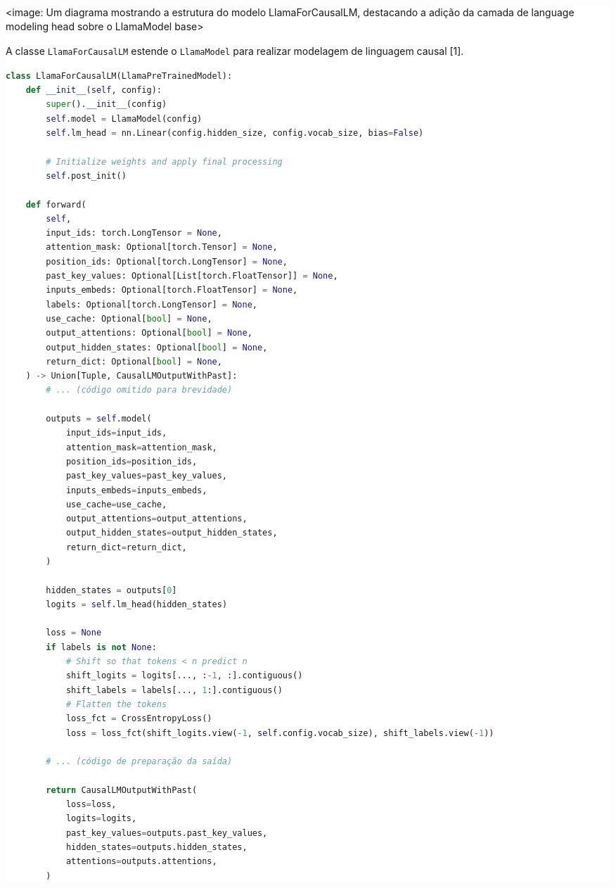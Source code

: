 <image: Um diagrama mostrando a estrutura do modelo LlamaForCausalLM, destacando a adição da camada de language modeling head sobre o LlamaModel base>

A classe `LlamaForCausalLM` estende o `LlamaModel` para realizar modelagem de linguagem causal [1].

```python
class LlamaForCausalLM(LlamaPreTrainedModel):
    def __init__(self, config):
        super().__init__(config)
        self.model = LlamaModel(config)
        self.lm_head = nn.Linear(config.hidden_size, config.vocab_size, bias=False)

        # Initialize weights and apply final processing
        self.post_init()

    def forward(
        self,
        input_ids: torch.LongTensor = None,
        attention_mask: Optional[torch.Tensor] = None,
        position_ids: Optional[torch.LongTensor] = None,
        past_key_values: Optional[List[torch.FloatTensor]] = None,
        inputs_embeds: Optional[torch.FloatTensor] = None,
        labels: Optional[torch.LongTensor] = None,
        use_cache: Optional[bool] = None,
        output_attentions: Optional[bool] = None,
        output_hidden_states: Optional[bool] = None,
        return_dict: Optional[bool] = None,
    ) -> Union[Tuple, CausalLMOutputWithPast]:
        # ... (código omitido para brevidade)

        outputs = self.model(
            input_ids=input_ids,
            attention_mask=attention_mask,
            position_ids=position_ids,
            past_key_values=past_key_values,
            inputs_embeds=inputs_embeds,
            use_cache=use_cache,
            output_attentions=output_attentions,
            output_hidden_states=output_hidden_states,
            return_dict=return_dict,
        )

        hidden_states = outputs[0]
        logits = self.lm_head(hidden_states)

        loss = None
        if labels is not None:
            # Shift so that tokens < n predict n
            shift_logits = logits[..., :-1, :].contiguous()
            shift_labels = labels[..., 1:].contiguous()
            # Flatten the tokens
            loss_fct = CrossEntropyLoss()
            loss = loss_fct(shift_logits.view(-1, self.config.vocab_size), shift_labels.view(-1))

        # ... (código de preparação da saída)

        return CausalLMOutputWithPast(
            loss=loss,
            logits=logits,
            past_key_values=outputs.past_key_values,
            hidden_states=outputs.hidden_states,
            attentions=outputs.attentions,
        )
```

